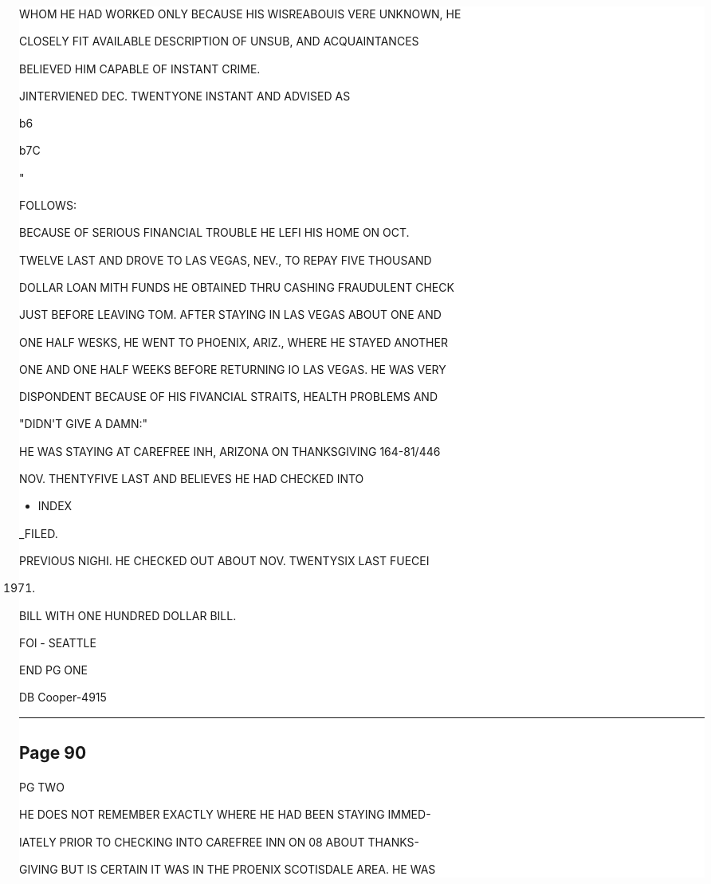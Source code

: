 WHOM HE HAD WORKED ONLY BECAUSE HIS WISREABOUIS VERE UNKNOWN, HE

CLOSELY FIT AVAILABLE DESCRIPTION OF UNSUB, AND ACQUAINTANCES

BELIEVED HIM CAPABLE OF INSTANT CRIME.

JINTERVIENED DEC. TWENTYONE INSTANT AND ADVISED AS

b6

b7C

"

FOLLOWS:

BECAUSE OF SERIOUS FINANCIAL TROUBLE HE LEFI HIS HOME ON OCT.

TWELVE LAST AND DROVE TO LAS VEGAS, NEV., TO REPAY FIVE THOUSAND

DOLLAR LOAN MITH FUNDS HE OBTAINED THRU CASHING FRAUDULENT CHECK

JUST BEFORE LEAVING TOM. AFTER STAYING IN LAS VEGAS ABOUT ONE AND

ONE HALF WESKS, HE WENT TO PHOENIX, ARIZ., WHERE HE STAYED ANOTHER

ONE AND ONE HALF WEEKS BEFORE RETURNING IO LAS VEGAS. HE WAS VERY

DISPONDENT BECAUSE OF HIS FIVANCIAL STRAITS, HEALTH PROBLEMS AND

"DIDN'T GIVE A DAMN:"

HE WAS STAYING AT CAREFREE INH, ARIZONA ON THANKSGIVING 164-81/446

NOV. THENTYFIVE LAST AND BELIEVES HE HAD CHECKED INTO

- INDEX

_FILED.

PREVIOUS NIGHI. HE CHECKED OUT ABOUT NOV. TWENTYSIX LAST FUECEI

1971.

BILL WITH ONE HUNDRED DOLLAR BILL.

FOl - SEATTLE

END PG ONE

DB Cooper-4915

---

## Page 90

PG TWO

HE DOES NOT REMEMBER EXACTLY WHERE HE HAD BEEN STAYING IMMED-

IATELY PRIOR TO CHECKING INTO CAREFREE INN ON 08 ABOUT THANKS-

GIVING BUT IS CERTAIN IT WAS IN THE PROENIX SCOTISDALE AREA. HE WAS
